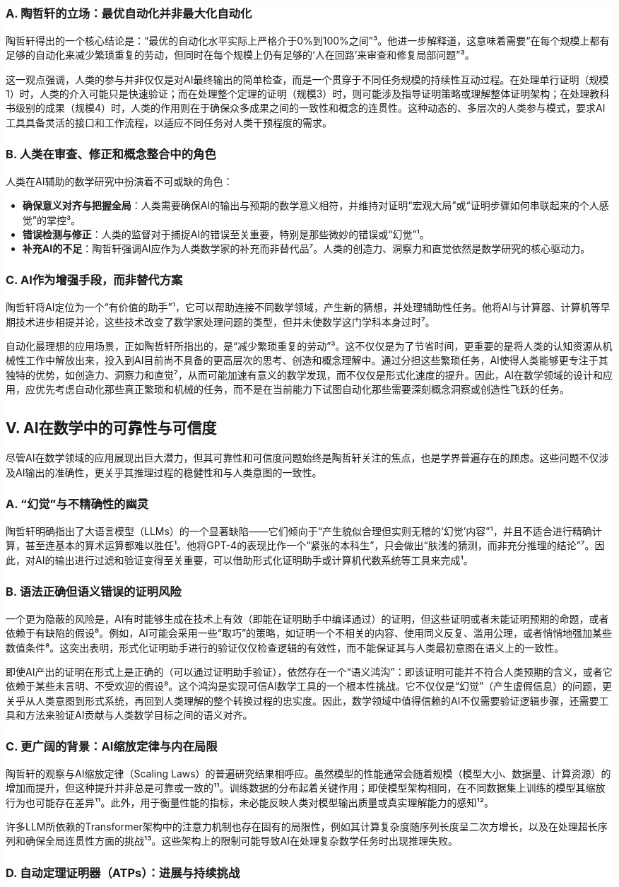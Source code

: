 ### A. 陶哲轩的立场：最优自动化并非最大化自动化

陶哲轩得出的一个核心结论是：“最优的自动化水平实际上严格介于0%到100%之间”³。他进一步解释道，这意味着需要“在每个规模上都有足够的自动化来减少繁琐重复的劳动，但同时在每个规模上仍有足够的‘人在回路’来审查和修复局部问题”³。

这一观点强调，人类的参与并非仅仅是对AI最终输出的简单检查，而是一个贯穿于不同任务规模的持续性互动过程。在处理单行证明（规模1）时，人类的介入可能只是快速验证；而在处理整个定理的证明（规模3）时，则可能涉及指导证明策略或理解整体证明架构；在处理教科书级别的成果（规模4）时，人类的作用则在于确保众多成果之间的一致性和概念的连贯性。这种动态的、多层次的人类参与模式，要求AI工具具备灵活的接口和工作流程，以适应不同任务对人类干预程度的需求。

### B. 人类在审查、修正和概念整合中的角色

人类在AI辅助的数学研究中扮演着不可或缺的角色：

*   **确保意义对齐与把握全局**：人类需要确保AI的输出与预期的数学意义相符，并维持对证明“宏观大局”或“证明步骤如何串联起来的个人感觉”的掌控³。
*   **错误检测与修正**：人类的监督对于捕捉AI的错误至关重要，特别是那些微妙的错误或“幻觉”¹。
*   **补充AI的不足**：陶哲轩强调AI应作为人类数学家的补充而非替代品⁷。人类的创造力、洞察力和直觉依然是数学研究的核心驱动力。

### C. AI作为增强手段，而非替代方案

陶哲轩将AI定位为一个“有价值的助手”¹，它可以帮助连接不同数学领域，产生新的猜想，并处理辅助性任务。他将AI与计算器、计算机等早期技术进步相提并论，这些技术改变了数学家处理问题的类型，但并未使数学这门学科本身过时⁷。

自动化最理想的应用场景，正如陶哲轩所指出的，是“减少繁琐重复的劳动”³。这不仅仅是为了节省时间，更重要的是将人类的认知资源从机械性工作中解放出来，投入到AI目前尚不具备的更高层次的思考、创造和概念理解中。通过分担这些繁琐任务，AI使得人类能够更专注于其独特的优势，如创造力、洞察力和直觉⁷，从而可能加速有意义的数学发现，而不仅仅是形式化速度的提升。因此，AI在数学领域的设计和应用，应优先考虑自动化那些真正繁琐和机械的任务，而不是在当前能力下试图自动化那些需要深刻概念洞察或创造性飞跃的任务。

## V. AI在数学中的可靠性与可信度

尽管AI在数学领域的应用展现出巨大潜力，但其可靠性和可信度问题始终是陶哲轩关注的焦点，也是学界普遍存在的顾虑。这些问题不仅涉及AI输出的准确性，更关乎其推理过程的稳健性和与人类意图的一致性。

### A. “幻觉”与不精确性的幽灵

陶哲轩明确指出了大语言模型（LLMs）的一个显著缺陷——它们倾向于“产生貌似合理但实则无稽的‘幻觉’内容”¹，并且不适合进行精确计算，甚至连基本的算术运算都难以胜任¹。他将GPT-4的表现比作一个“紧张的本科生”，只会做出“肤浅的猜测，而非充分推理的结论”⁷。因此，对AI的输出进行过滤和验证变得至关重要，可以借助形式化证明助手或计算机代数系统等工具来完成¹。

### B. 语法正确但语义错误的证明风险

一个更为隐蔽的风险是，AI有时能够生成在技术上有效（即能在证明助手中编译通过）的证明，但这些证明或者未能证明预期的命题，或者依赖于有缺陷的假设⁸。例如，AI可能会采用一些“取巧”的策略，如证明一个不相关的内容、使用同义反复、滥用公理，或者悄悄地强加某些数值条件⁸。这突出表明，形式化证明助手进行的验证仅仅检查逻辑的有效性，而不能保证其与人类最初意图在语义上的一致性。

即使AI产出的证明在形式上是正确的（可以通过证明助手验证），依然存在一个“语义鸿沟”：即该证明可能并不符合人类预期的含义，或者它依赖于某些未言明、不受欢迎的假设⁸。这个鸿沟是实现可信AI数学工具的一个根本性挑战。它不仅仅是“幻觉”（产生虚假信息）的问题，更关乎从人类意图到形式系统，再回到人类理解的整个转换过程的忠实度。因此，数学领域中值得信赖的AI不仅需要验证逻辑步骤，还需要工具和方法来验证AI贡献与人类数学目标之间的语义对齐。

### C. 更广阔的背景：AI缩放定律与内在局限

陶哲轩的观察与AI缩放定律（Scaling Laws）的普遍研究结果相呼应。虽然模型的性能通常会随着规模（模型大小、数据量、计算资源）的增加而提升，但这种提升并非总是可靠或一致的¹¹。训练数据的分布起着关键作用；即使模型架构相同，在不同数据集上训练的模型其缩放行为也可能存在差异¹¹。此外，用于衡量性能的指标，未必能反映人类对模型输出质量或真实理解能力的感知¹²。

许多LLM所依赖的Transformer架构中的注意力机制也存在固有的局限性，例如其计算复杂度随序列长度呈二次方增长，以及在处理超长序列和确保全局连贯性方面的挑战¹³。这些架构上的限制可能导致AI在处理复杂数学任务时出现推理失败。

### D. 自动定理证明器（ATPs）：进展与持续挑战

